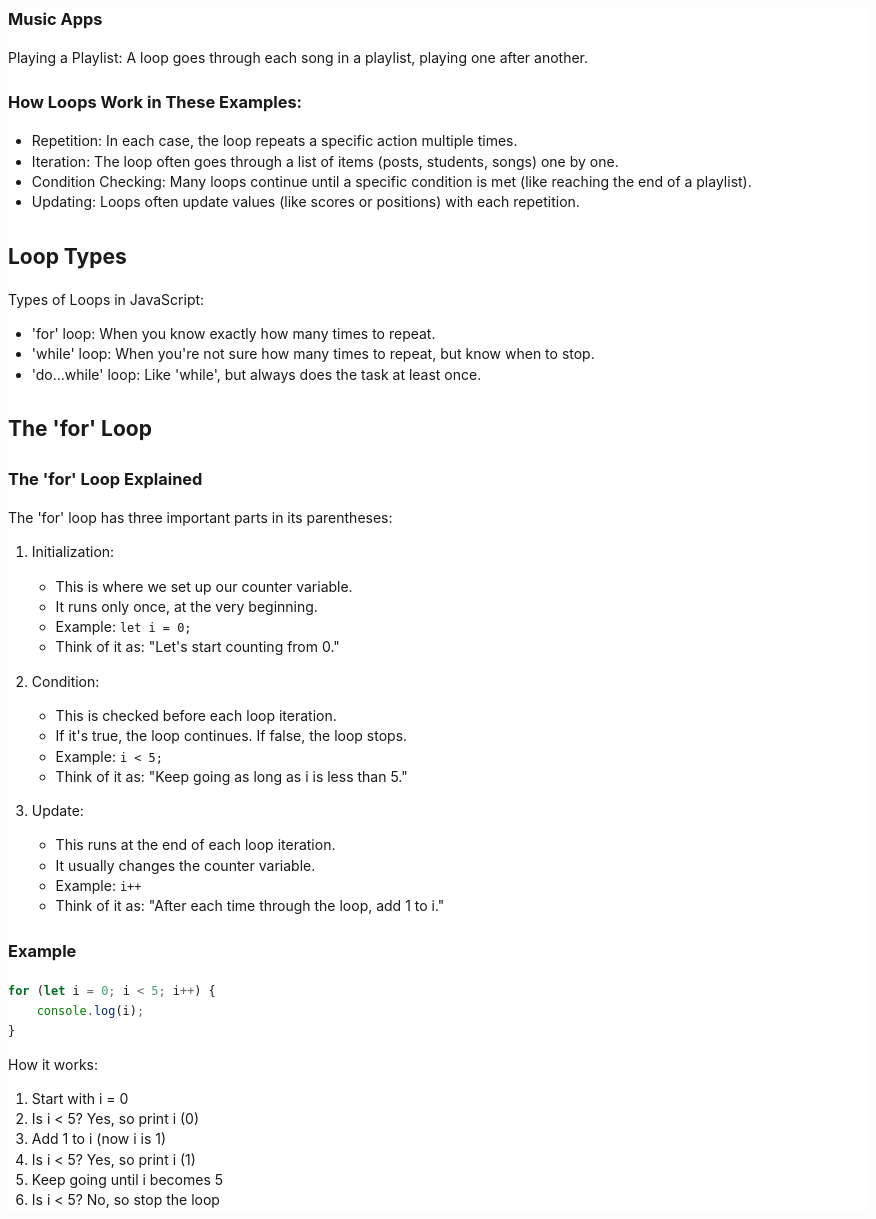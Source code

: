 ### Music Apps
Playing a Playlist: A loop goes through each song in a playlist, playing one after another.

### How Loops Work in These Examples:
- Repetition: In each case, the loop repeats a specific action multiple times.
- Iteration: The loop often goes through a list of items (posts, students, songs) one by one.
- Condition Checking: Many loops continue until a specific condition is met (like reaching the end of a playlist).
- Updating: Loops often update values (like scores or positions) with each repetition.

## Loop Types

Types of Loops in JavaScript:
- 'for' loop: When you know exactly how many times to repeat.
- 'while' loop: When you're not sure how many times to repeat, but know when to stop.
- 'do...while' loop: Like 'while', but always does the task at least once.

## The 'for' Loop

### The 'for' Loop Explained

The 'for' loop has three important parts in its parentheses:

1. Initialization:
   - This is where we set up our counter variable.
   - It runs only once, at the very beginning.
   - Example: `let i = 0;`
   - Think of it as: "Let's start counting from 0."

2. Condition:
   - This is checked before each loop iteration.
   - If it's true, the loop continues. If false, the loop stops.
   - Example: `i < 5;`
   - Think of it as: "Keep going as long as i is less than 5."

3. Update:
   - This runs at the end of each loop iteration.
   - It usually changes the counter variable.
   - Example: `i++`
   - Think of it as: "After each time through the loop, add 1 to i."

### Example

```javascript
for (let i = 0; i < 5; i++) {
    console.log(i);
}
```

How it works:
1. Start with i = 0
2. Is i < 5? Yes, so print i (0)
3. Add 1 to i (now i is 1)
4. Is i < 5? Yes, so print i (1)
5. Keep going until i becomes 5
6. Is i < 5? No, so stop the loop
